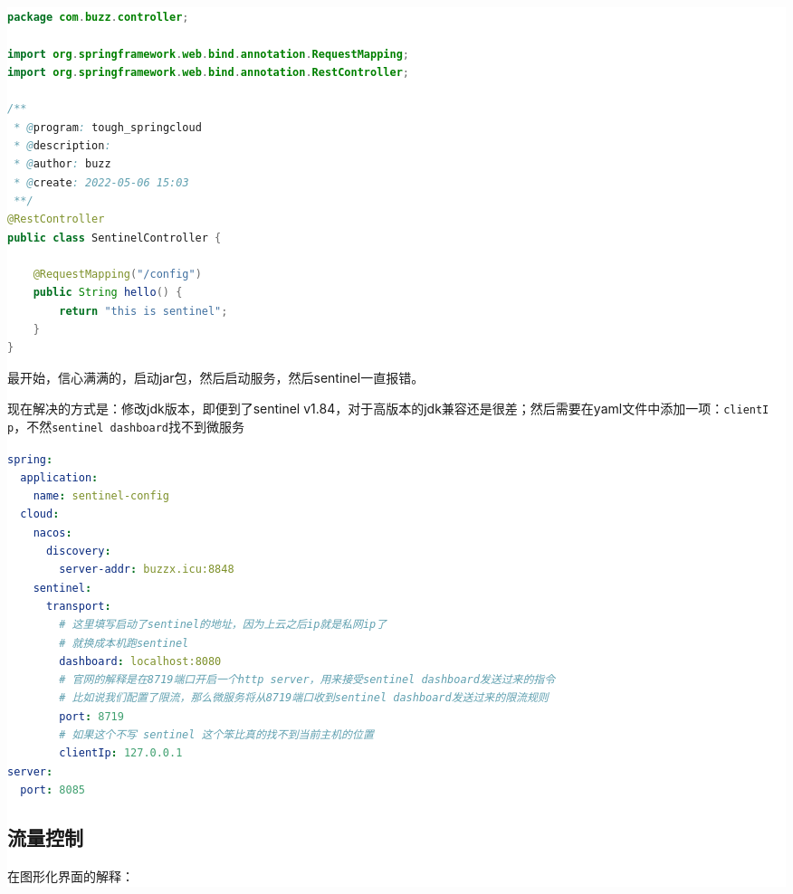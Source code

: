 ```java
package com.buzz.controller;

import org.springframework.web.bind.annotation.RequestMapping;
import org.springframework.web.bind.annotation.RestController;

/**
 * @program: tough_springcloud
 * @description:
 * @author: buzz
 * @create: 2022-05-06 15:03
 **/
@RestController
public class SentinelController {

	@RequestMapping("/config")
	public String hello() {
		return "this is sentinel";
	}
}
```

最开始，信心满满的，启动jar包，然后启动服务，然后sentinel一直报错。

现在解决的方式是：修改jdk版本，即便到了sentinel v1.84，对于高版本的jdk兼容还是很差；然后需要在yaml文件中添加一项：`clientIp`，不然`sentinel dashboard`找不到微服务

```yaml
spring:
  application:
    name: sentinel-config
  cloud:
    nacos:
      discovery:
        server-addr: buzzx.icu:8848
    sentinel:
      transport:
        # 这里填写启动了sentinel的地址，因为上云之后ip就是私网ip了
        # 就换成本机跑sentinel
        dashboard: localhost:8080
        # 官网的解释是在8719端口开启一个http server，用来接受sentinel dashboard发送过来的指令
        # 比如说我们配置了限流，那么微服务将从8719端口收到sentinel dashboard发送过来的限流规则
        port: 8719
        # 如果这个不写 sentinel 这个笨比真的找不到当前主机的位置
        clientIp: 127.0.0.1
server:
  port: 8085
```

## 流量控制

在图形化界面的解释：
